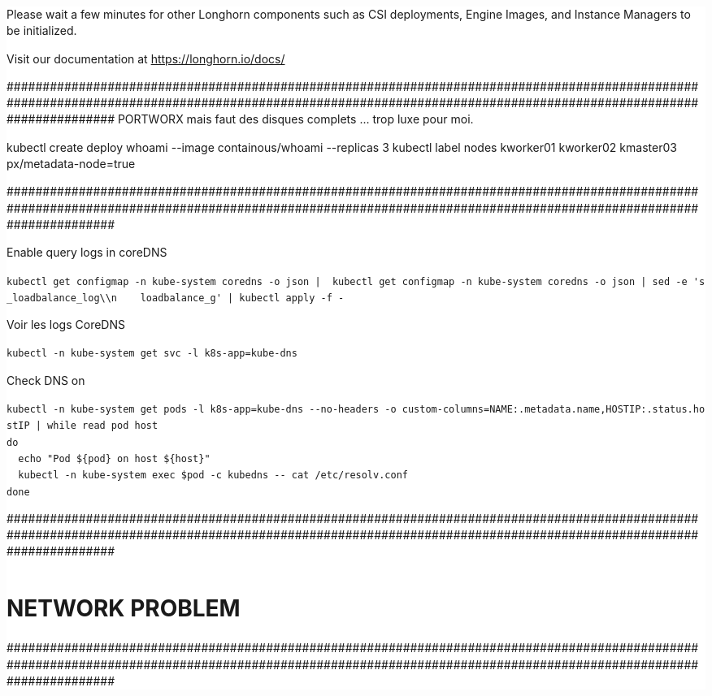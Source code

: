 Please wait a few minutes for other Longhorn components such as CSI deployments, Engine Images, and Instance Managers to be initialized.

Visit our documentation at https://longhorn.io/docs/









###############################################################################################################################################################################################################
PORTWORX mais faut des disques complets ... trop luxe pour moi.

kubectl create deploy whoami --image containous/whoami --replicas 3
kubectl label nodes kworker01 kworker02 kmaster03 px/metadata-node=true


###############################################################################################################################################################################################################


Enable query logs in coreDNS

```
kubectl get configmap -n kube-system coredns -o json |  kubectl get configmap -n kube-system coredns -o json | sed -e 's_loadbalance_log\\n    loadbalance_g' | kubectl apply -f -
```

Voir les logs CoreDNS

```
kubectl -n kube-system get svc -l k8s-app=kube-dns
```

Check DNS on

```
kubectl -n kube-system get pods -l k8s-app=kube-dns --no-headers -o custom-columns=NAME:.metadata.name,HOSTIP:.status.hostIP | while read pod host
do
  echo "Pod ${pod} on host ${host}"
  kubectl -n kube-system exec $pod -c kubedns -- cat /etc/resolv.conf
done
```





###############################################################################################################################################################################################################
# NETWORK PROBLEM
###############################################################################################################################################################################################################
